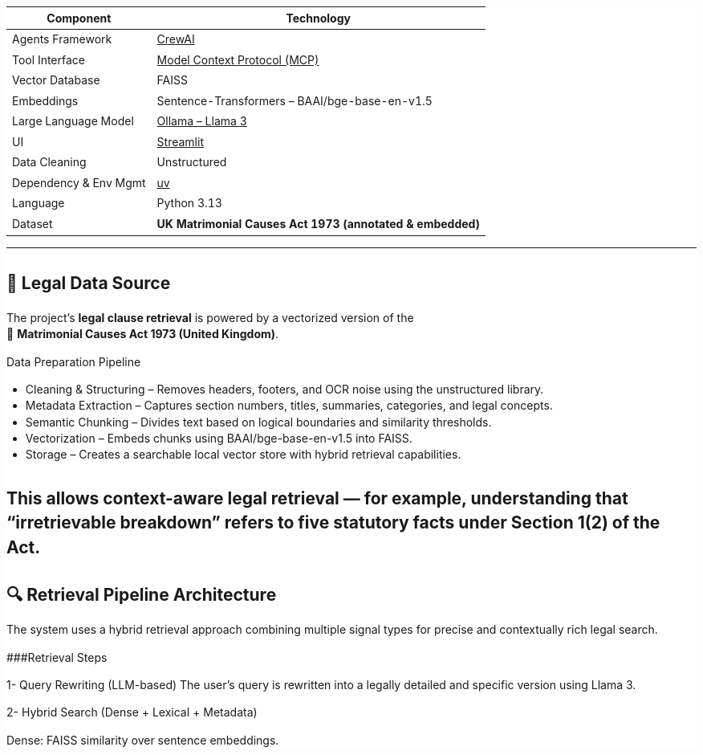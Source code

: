 | Component | Technology |
|------------|-------------|
| Agents Framework | [CrewAI](https://docs.crewai.com/) |
| Tool Interface | [Model Context Protocol (MCP)](https://github.com/anthropic/mcp) |
| Vector Database | FAISS |
| Embeddings | Sentence-Transformers – BAAI/bge-base-en-v1.5 |
| Large Language Model | [Ollama – Llama 3](https://ollama.ai/library/llama3) |
| UI | [Streamlit](https://streamlit.io/) |
| Data Cleaning | Unstructured |
| Dependency & Env Mgmt | [uv](https://docs.astral.sh/uv/) |
| Language | Python 3.13 |
| Dataset | **UK Matrimonial Causes Act 1973 (annotated & embedded)** |

---

## 🧠 Legal Data Source

The project’s **legal clause retrieval** is powered by a vectorized version of the  
📜 **Matrimonial Causes Act 1973 (United Kingdom)**.

Data Preparation Pipeline

- Cleaning & Structuring – Removes headers, footers, and OCR noise using the unstructured library.
- Metadata Extraction – Captures section numbers, titles, summaries, categories, and legal concepts.
- Semantic Chunking – Divides text based on logical boundaries and similarity thresholds.
- Vectorization – Embeds chunks using BAAI/bge-base-en-v1.5 into FAISS.
- Storage – Creates a searchable local vector store with hybrid retrieval capabilities.

This allows context-aware legal retrieval — for example, understanding that “irretrievable breakdown” refers to five statutory facts under Section 1(2) of the Act.
---

## 🔍 Retrieval Pipeline Architecture

The system uses a hybrid retrieval approach combining multiple signal types for precise and contextually rich legal search.

###Retrieval Steps

1- Query Rewriting (LLM-based)
The user’s query is rewritten into a legally detailed and specific version using Llama 3.

2- Hybrid Search (Dense + Lexical + Metadata)

Dense: FAISS similarity over sentence embeddings.

